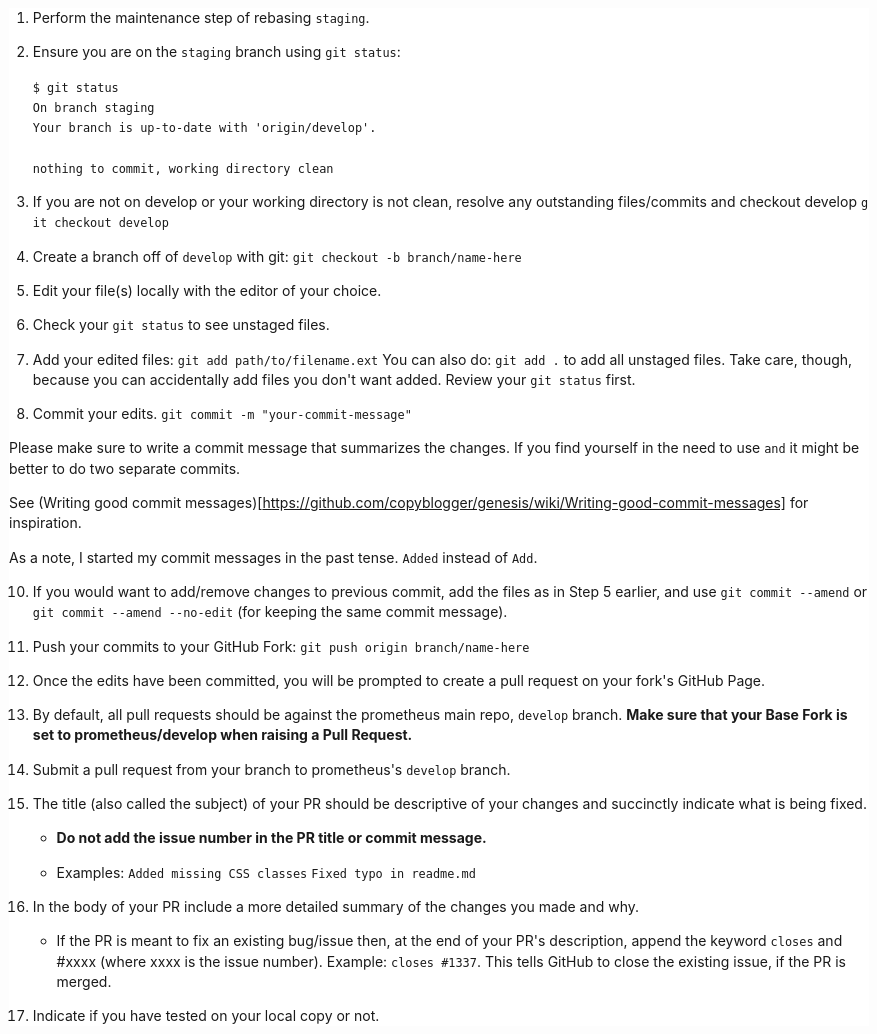 1.  Perform the maintenance step of rebasing `staging`.
2.  Ensure you are on the `staging` branch using `git status`:

        $ git status
        On branch staging
        Your branch is up-to-date with 'origin/develop'.

        nothing to commit, working directory clean

3.  If you are not on develop or your working directory is not clean, resolve any outstanding files/commits and checkout develop `git checkout develop`

4.  Create a branch off of `develop` with git: `git checkout -b branch/name-here`

5.  Edit your file(s) locally with the editor of your choice.

6.  Check your `git status` to see unstaged files.

7.  Add your edited files: `git add path/to/filename.ext` You can also do: `git add .` to add all unstaged files. Take care, though, because you can accidentally add files you don't want added. Review your `git status` first.

8.  Commit your edits. `git commit -m "your-commit-message"`

Please make sure to write a commit message that summarizes the changes.
If you find yourself in the need to use `and` it might be better to do two separate commits.

See (Writing good commit messages)[https://github.com/copyblogger/genesis/wiki/Writing-good-commit-messages] for inspiration.

As a note, I started my commit messages in the past tense. `Added` instead of `Add`.

10. If you would want to add/remove changes to previous commit, add the files as in Step 5 earlier, and use `git commit --amend` or `git commit --amend --no-edit` (for keeping the same commit message).

11. Push your commits to your GitHub Fork: `git push origin branch/name-here`

12. Once the edits have been committed, you will be prompted to create a pull request on your fork's GitHub Page.

13. By default, all pull requests should be against the prometheus main repo, `develop` branch.
    **Make sure that your Base Fork is set to prometheus/develop when raising a Pull Request.**

14. Submit a pull request from your branch to prometheus's `develop` branch.

15. The title (also called the subject) of your PR should be descriptive of your changes and succinctly indicate what is being fixed.

    * **Do not add the issue number in the PR title or commit message.**

    * Examples: `Added missing CSS classes` `Fixed typo in readme.md`

16. In the body of your PR include a more detailed summary of the changes you made and why.

    * If the PR is meant to fix an existing bug/issue then, at the end of your PR's description, append the keyword `closes` and #xxxx (where xxxx is the issue number). Example: `closes #1337`. This tells GitHub to close the existing issue, if the PR is merged.

17. Indicate if you have tested on your local copy or not.
